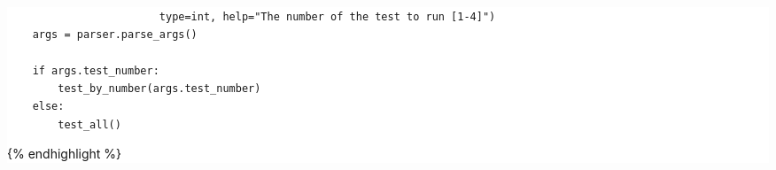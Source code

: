                             type=int, help="The number of the test to run [1-4]")
        args = parser.parse_args()

        if args.test_number:
            test_by_number(args.test_number)
        else:
            test_all()

{% endhighlight %}